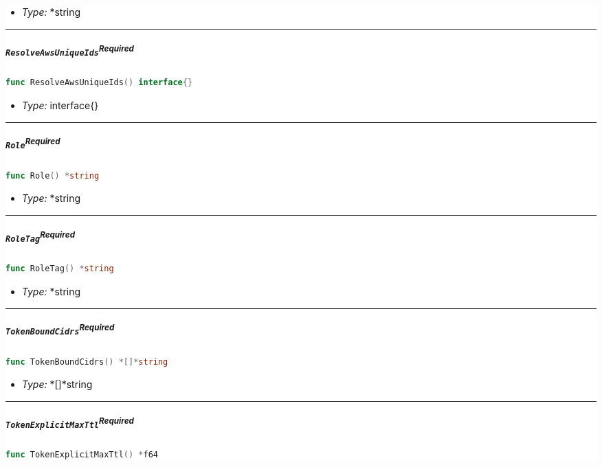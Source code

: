 - *Type:* *string

---

##### `ResolveAwsUniqueIds`<sup>Required</sup> <a name="ResolveAwsUniqueIds" id="@cdktf/provider-vault.awsAuthBackendRole.AwsAuthBackendRole.property.resolveAwsUniqueIds"></a>

```go
func ResolveAwsUniqueIds() interface{}
```

- *Type:* interface{}

---

##### `Role`<sup>Required</sup> <a name="Role" id="@cdktf/provider-vault.awsAuthBackendRole.AwsAuthBackendRole.property.role"></a>

```go
func Role() *string
```

- *Type:* *string

---

##### `RoleTag`<sup>Required</sup> <a name="RoleTag" id="@cdktf/provider-vault.awsAuthBackendRole.AwsAuthBackendRole.property.roleTag"></a>

```go
func RoleTag() *string
```

- *Type:* *string

---

##### `TokenBoundCidrs`<sup>Required</sup> <a name="TokenBoundCidrs" id="@cdktf/provider-vault.awsAuthBackendRole.AwsAuthBackendRole.property.tokenBoundCidrs"></a>

```go
func TokenBoundCidrs() *[]*string
```

- *Type:* *[]*string

---

##### `TokenExplicitMaxTtl`<sup>Required</sup> <a name="TokenExplicitMaxTtl" id="@cdktf/provider-vault.awsAuthBackendRole.AwsAuthBackendRole.property.tokenExplicitMaxTtl"></a>

```go
func TokenExplicitMaxTtl() *f64
```
